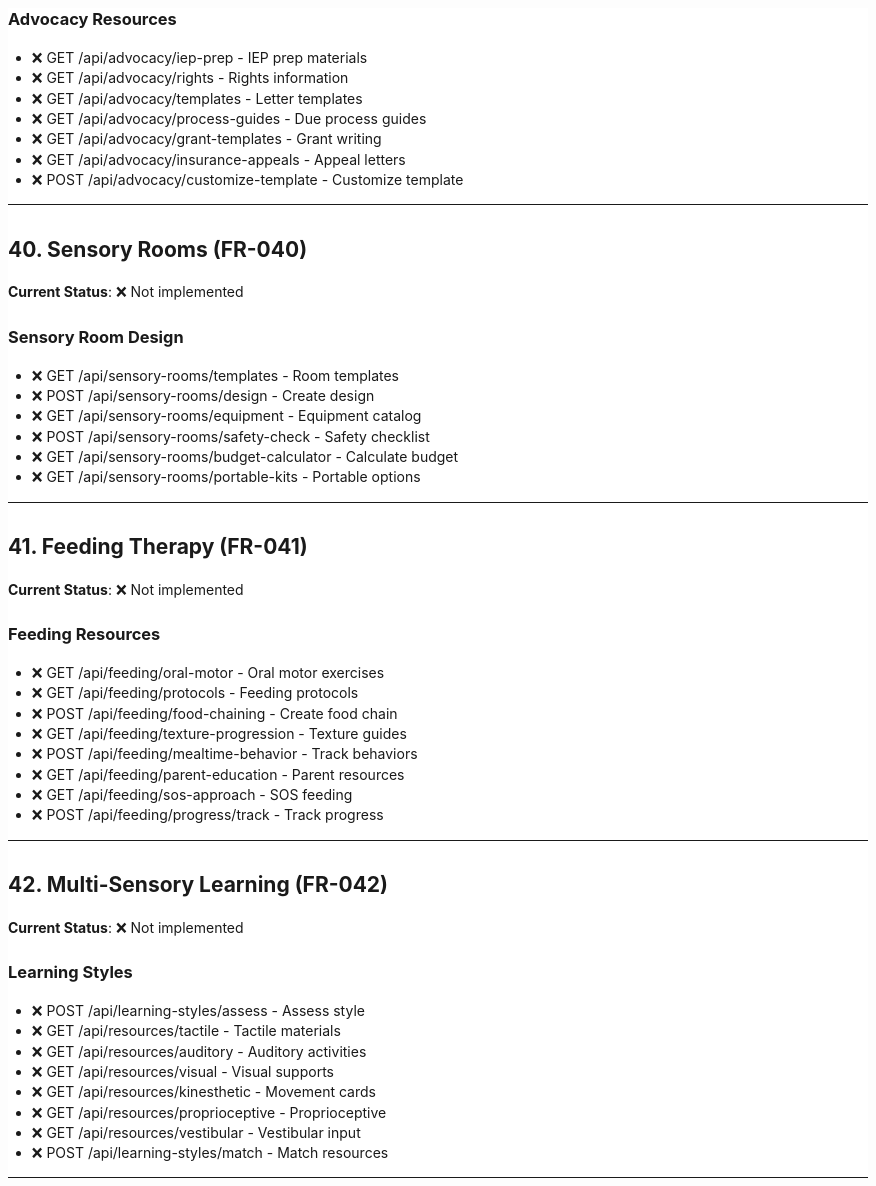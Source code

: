 ### Advocacy Resources
- ❌ GET /api/advocacy/iep-prep - IEP prep materials
- ❌ GET /api/advocacy/rights - Rights information
- ❌ GET /api/advocacy/templates - Letter templates
- ❌ GET /api/advocacy/process-guides - Due process guides
- ❌ GET /api/advocacy/grant-templates - Grant writing
- ❌ GET /api/advocacy/insurance-appeals - Appeal letters
- ❌ POST /api/advocacy/customize-template - Customize template

---

## 40. Sensory Rooms (FR-040)
**Current Status**: ❌ Not implemented

### Sensory Room Design
- ❌ GET /api/sensory-rooms/templates - Room templates
- ❌ POST /api/sensory-rooms/design - Create design
- ❌ GET /api/sensory-rooms/equipment - Equipment catalog
- ❌ POST /api/sensory-rooms/safety-check - Safety checklist
- ❌ GET /api/sensory-rooms/budget-calculator - Calculate budget
- ❌ GET /api/sensory-rooms/portable-kits - Portable options

---

## 41. Feeding Therapy (FR-041)
**Current Status**: ❌ Not implemented

### Feeding Resources
- ❌ GET /api/feeding/oral-motor - Oral motor exercises
- ❌ GET /api/feeding/protocols - Feeding protocols
- ❌ POST /api/feeding/food-chaining - Create food chain
- ❌ GET /api/feeding/texture-progression - Texture guides
- ❌ POST /api/feeding/mealtime-behavior - Track behaviors
- ❌ GET /api/feeding/parent-education - Parent resources
- ❌ GET /api/feeding/sos-approach - SOS feeding
- ❌ POST /api/feeding/progress/track - Track progress

---

## 42. Multi-Sensory Learning (FR-042)
**Current Status**: ❌ Not implemented

### Learning Styles
- ❌ POST /api/learning-styles/assess - Assess style
- ❌ GET /api/resources/tactile - Tactile materials
- ❌ GET /api/resources/auditory - Auditory activities
- ❌ GET /api/resources/visual - Visual supports
- ❌ GET /api/resources/kinesthetic - Movement cards
- ❌ GET /api/resources/proprioceptive - Proprioceptive
- ❌ GET /api/resources/vestibular - Vestibular input
- ❌ POST /api/learning-styles/match - Match resources

---
